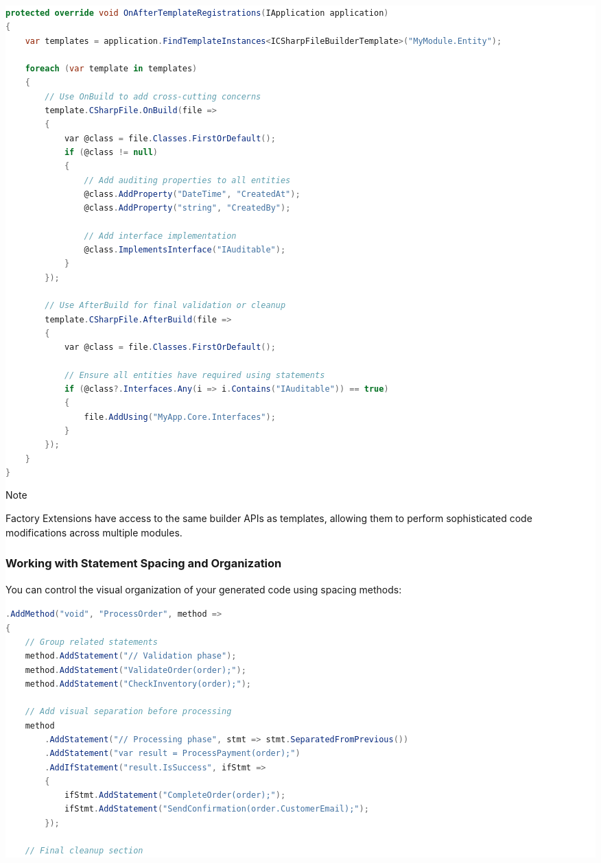 ```csharp
protected override void OnAfterTemplateRegistrations(IApplication application)
{
    var templates = application.FindTemplateInstances<ICSharpFileBuilderTemplate>("MyModule.Entity");

    foreach (var template in templates)
    {
        // Use OnBuild to add cross-cutting concerns
        template.CSharpFile.OnBuild(file =>
        {
            var @class = file.Classes.FirstOrDefault();
            if (@class != null)
            {
                // Add auditing properties to all entities
                @class.AddProperty("DateTime", "CreatedAt");
                @class.AddProperty("string", "CreatedBy");
                
                // Add interface implementation
                @class.ImplementsInterface("IAuditable");
            }
        });
        
        // Use AfterBuild for final validation or cleanup
        template.CSharpFile.AfterBuild(file =>
        {
            var @class = file.Classes.FirstOrDefault();
            
            // Ensure all entities have required using statements
            if (@class?.Interfaces.Any(i => i.Contains("IAuditable")) == true)
            {
                file.AddUsing("MyApp.Core.Interfaces");
            }
        });
    }
}
```

> [!NOTE]
> Factory Extensions have access to the same builder APIs as templates, allowing them to perform sophisticated code modifications across multiple modules.

### Working with Statement Spacing and Organization

You can control the visual organization of your generated code using spacing methods:

```csharp
.AddMethod("void", "ProcessOrder", method =>
{
    // Group related statements
    method.AddStatement("// Validation phase");
    method.AddStatement("ValidateOrder(order);");
    method.AddStatement("CheckInventory(order);");
    
    // Add visual separation before processing
    method
        .AddStatement("// Processing phase", stmt => stmt.SeparatedFromPrevious())
        .AddStatement("var result = ProcessPayment(order);")
        .AddIfStatement("result.IsSuccess", ifStmt =>
        {
            ifStmt.AddStatement("CompleteOrder(order);");
            ifStmt.AddStatement("SendConfirmation(order.CustomerEmail);");
        });
        
    // Final cleanup section
```